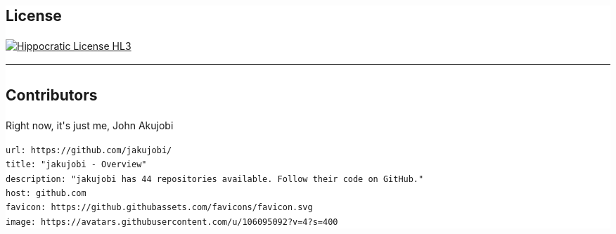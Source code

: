 ## License
[![Hippocratic License HL3](https://img.shields.io/static/v1?label=Hippocratic%20License&message=HL3-BOD-CL-ECO-LAW-MEDIA-MIL-SV&labelColor=5e2751&color=bc8c3d)](https://firstdonoharm.dev/version/3/0/bod-cl-eco-law-media-mil-sv.html)

---
## Contributors
Right now, it's just me, John Akujobi

```cardlink
url: https://github.com/jakujobi/
title: "jakujobi - Overview"
description: "jakujobi has 44 repositories available. Follow their code on GitHub."
host: github.com
favicon: https://github.githubassets.com/favicons/favicon.svg
image: https://avatars.githubusercontent.com/u/106095092?v=4?s=400
```
